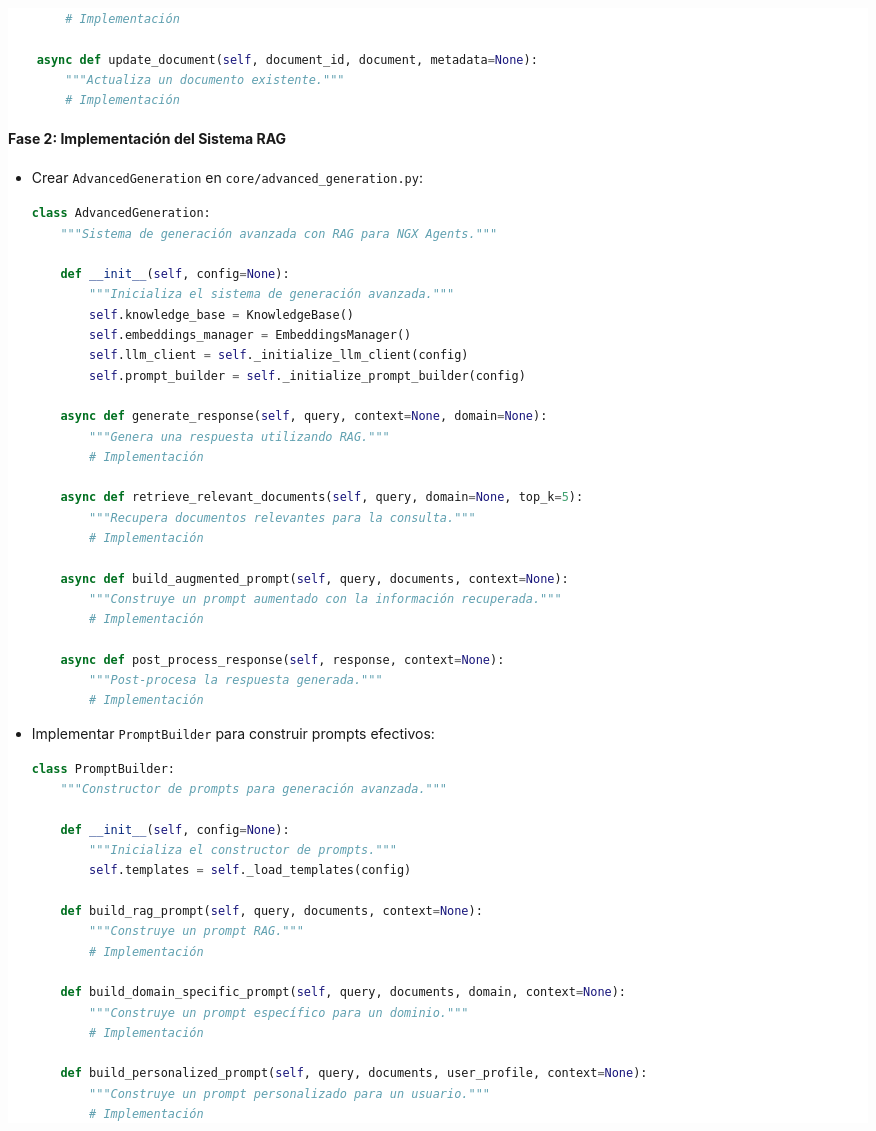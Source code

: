   ```python
          # Implementación
          
      async def update_document(self, document_id, document, metadata=None):
          """Actualiza un documento existente."""
          # Implementación
  ```

#### Fase 2: Implementación del Sistema RAG
- Crear `AdvancedGeneration` en `core/advanced_generation.py`:
  ```python
  class AdvancedGeneration:
      """Sistema de generación avanzada con RAG para NGX Agents."""
      
      def __init__(self, config=None):
          """Inicializa el sistema de generación avanzada."""
          self.knowledge_base = KnowledgeBase()
          self.embeddings_manager = EmbeddingsManager()
          self.llm_client = self._initialize_llm_client(config)
          self.prompt_builder = self._initialize_prompt_builder(config)
          
      async def generate_response(self, query, context=None, domain=None):
          """Genera una respuesta utilizando RAG."""
          # Implementación
          
      async def retrieve_relevant_documents(self, query, domain=None, top_k=5):
          """Recupera documentos relevantes para la consulta."""
          # Implementación
          
      async def build_augmented_prompt(self, query, documents, context=None):
          """Construye un prompt aumentado con la información recuperada."""
          # Implementación
          
      async def post_process_response(self, response, context=None):
          """Post-procesa la respuesta generada."""
          # Implementación
  ```

- Implementar `PromptBuilder` para construir prompts efectivos:
  ```python
  class PromptBuilder:
      """Constructor de prompts para generación avanzada."""
      
      def __init__(self, config=None):
          """Inicializa el constructor de prompts."""
          self.templates = self._load_templates(config)
          
      def build_rag_prompt(self, query, documents, context=None):
          """Construye un prompt RAG."""
          # Implementación
          
      def build_domain_specific_prompt(self, query, documents, domain, context=None):
          """Construye un prompt específico para un dominio."""
          # Implementación
          
      def build_personalized_prompt(self, query, documents, user_profile, context=None):
          """Construye un prompt personalizado para un usuario."""
          # Implementación
  ```
